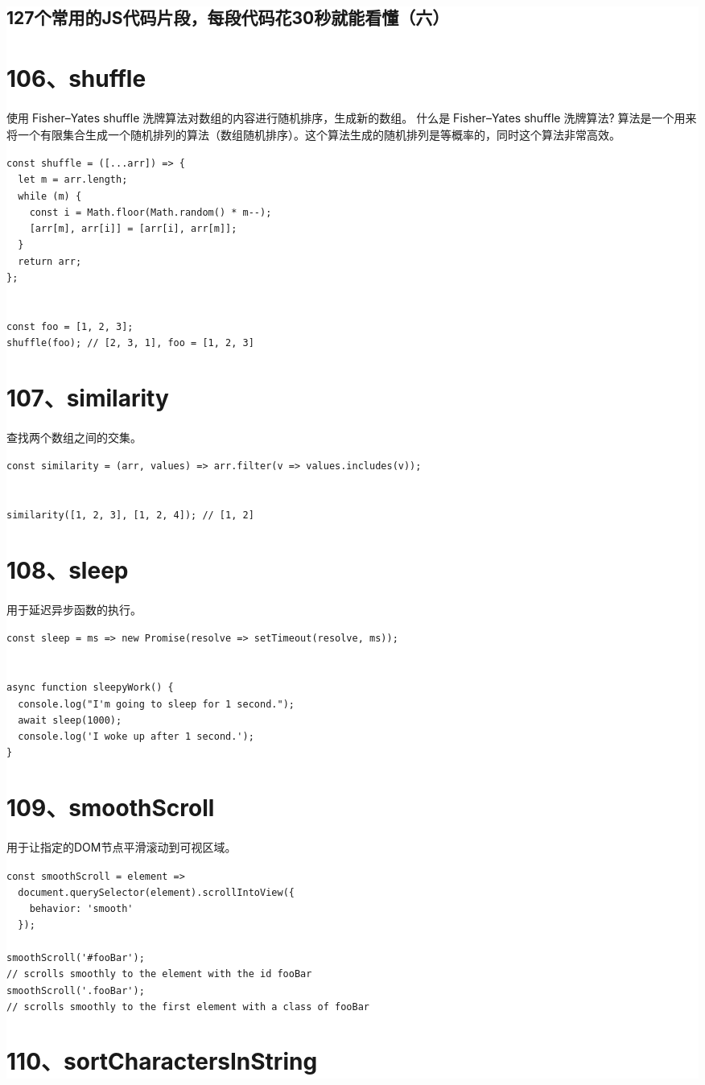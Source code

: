 ## 127个常用的JS代码片段，每段代码花30秒就能看懂（六）

# 106、shuffle


使用 Fisher–Yates shuffle 洗牌算法对数组的内容进行随机排序，生成新的数组。
什么是 Fisher–Yates shuffle 洗牌算法? 算法是一个用来将一个有限集合生成一个随机排列的算法（数组随机排序）。这个算法生成的随机排列是等概率的，同时这个算法非常高效。
```
const shuffle = ([...arr]) => {
  let m = arr.length;
  while (m) {
    const i = Math.floor(Math.random() * m--);
    [arr[m], arr[i]] = [arr[i], arr[m]];
  }
  return arr;
};


const foo = [1, 2, 3];
shuffle(foo); // [2, 3, 1], foo = [1, 2, 3]
```
# 107、similarity


查找两个数组之间的交集。
```
const similarity = (arr, values) => arr.filter(v => values.includes(v));


similarity([1, 2, 3], [1, 2, 4]); // [1, 2]
```
# 108、sleep


用于延迟异步函数的执行。
```
const sleep = ms => new Promise(resolve => setTimeout(resolve, ms));


async function sleepyWork() {
  console.log("I'm going to sleep for 1 second.");
  await sleep(1000);
  console.log('I woke up after 1 second.');
}
```
# 109、smoothScroll
用于让指定的DOM节点平滑滚动到可视区域。
```
const smoothScroll = element =>
  document.querySelector(element).scrollIntoView({
    behavior: 'smooth'
  });
  
smoothScroll('#fooBar'); 
// scrolls smoothly to the element with the id fooBar
smoothScroll('.fooBar'); 
// scrolls smoothly to the first element with a class of fooBar
```
# 110、sortCharactersInString
